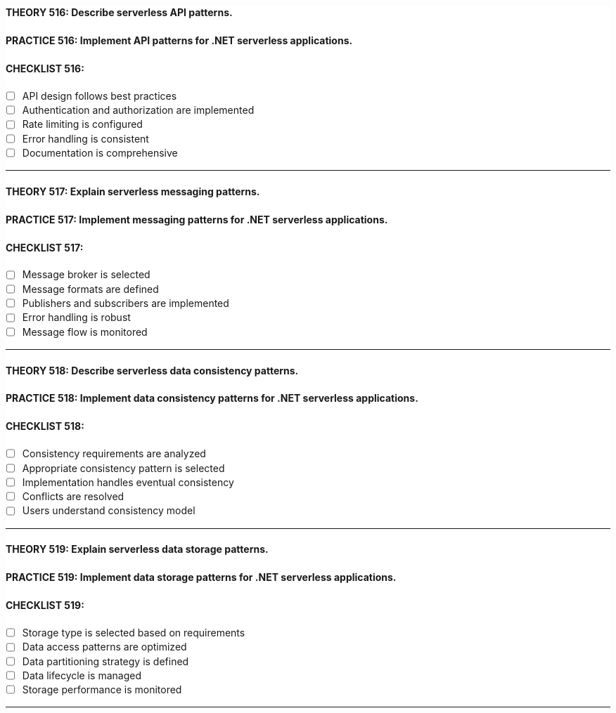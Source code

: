 #### THEORY 516: Describe serverless API patterns.

#### PRACTICE 516: Implement API patterns for .NET serverless applications.

#### CHECKLIST 516:

- [ ] API design follows best practices
- [ ] Authentication and authorization are implemented
- [ ] Rate limiting is configured
- [ ] Error handling is consistent
- [ ] Documentation is comprehensive

---

#### THEORY 517: Explain serverless messaging patterns.

#### PRACTICE 517: Implement messaging patterns for .NET serverless applications.

#### CHECKLIST 517:

- [ ] Message broker is selected
- [ ] Message formats are defined
- [ ] Publishers and subscribers are implemented
- [ ] Error handling is robust
- [ ] Message flow is monitored

---

#### THEORY 518: Describe serverless data consistency patterns.

#### PRACTICE 518: Implement data consistency patterns for .NET serverless applications.

#### CHECKLIST 518:

- [ ] Consistency requirements are analyzed
- [ ] Appropriate consistency pattern is selected
- [ ] Implementation handles eventual consistency
- [ ] Conflicts are resolved
- [ ] Users understand consistency model

---

#### THEORY 519: Explain serverless data storage patterns.

#### PRACTICE 519: Implement data storage patterns for .NET serverless applications.

#### CHECKLIST 519:

- [ ] Storage type is selected based on requirements
- [ ] Data access patterns are optimized
- [ ] Data partitioning strategy is defined
- [ ] Data lifecycle is managed
- [ ] Storage performance is monitored

---